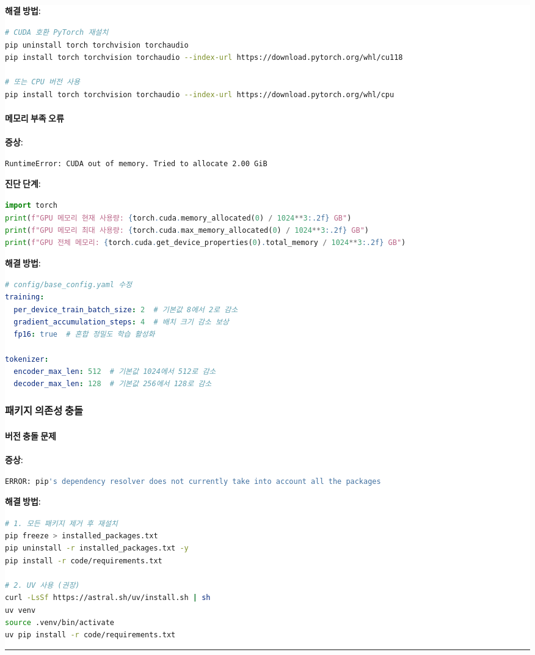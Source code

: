 **해결 방법**:
```bash
# CUDA 호환 PyTorch 재설치
pip uninstall torch torchvision torchaudio
pip install torch torchvision torchaudio --index-url https://download.pytorch.org/whl/cu118

# 또는 CPU 버전 사용
pip install torch torchvision torchaudio --index-url https://download.pytorch.org/whl/cpu
```

#### 메모리 부족 오류

**증상**:
```bash
RuntimeError: CUDA out of memory. Tried to allocate 2.00 GiB
```

**진단 단계**:
```python
import torch
print(f"GPU 메모리 현재 사용량: {torch.cuda.memory_allocated(0) / 1024**3:.2f} GB")
print(f"GPU 메모리 최대 사용량: {torch.cuda.max_memory_allocated(0) / 1024**3:.2f} GB")
print(f"GPU 전체 메모리: {torch.cuda.get_device_properties(0).total_memory / 1024**3:.2f} GB")
```

**해결 방법**:
```yaml
# config/base_config.yaml 수정
training:
  per_device_train_batch_size: 2  # 기본값 8에서 2로 감소
  gradient_accumulation_steps: 4  # 배치 크기 감소 보상
  fp16: true  # 혼합 정밀도 학습 활성화

tokenizer:
  encoder_max_len: 512  # 기본값 1024에서 512로 감소
  decoder_max_len: 128  # 기본값 256에서 128로 감소
```

### 패키지 의존성 충돌

#### 버전 충돌 문제

**증상**:
```bash
ERROR: pip's dependency resolver does not currently take into account all the packages
```

**해결 방법**:
```bash
# 1. 모든 패키지 제거 후 재설치
pip freeze > installed_packages.txt
pip uninstall -r installed_packages.txt -y
pip install -r code/requirements.txt

# 2. UV 사용 (권장)
curl -LsSf https://astral.sh/uv/install.sh | sh
uv venv
source .venv/bin/activate
uv pip install -r code/requirements.txt
```

---